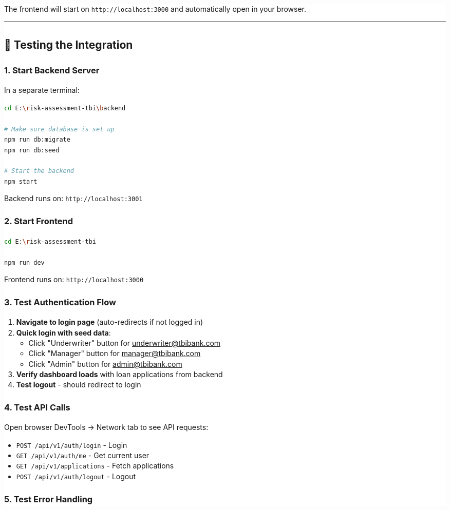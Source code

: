 The frontend will start on `http://localhost:3000` and automatically open in your browser.

---

## 🧪 Testing the Integration

### **1. Start Backend Server**

In a separate terminal:

```bash
cd E:\risk-assessment-tbi\backend

# Make sure database is set up
npm run db:migrate
npm run db:seed

# Start the backend
npm start
```

Backend runs on: `http://localhost:3001`

### **2. Start Frontend**

```bash
cd E:\risk-assessment-tbi

npm run dev
```

Frontend runs on: `http://localhost:3000`

### **3. Test Authentication Flow**

1. **Navigate to login page** (auto-redirects if not logged in)
2. **Quick login with seed data**:
   - Click "Underwriter" button for underwriter@tbibank.com
   - Click "Manager" button for manager@tbibank.com
   - Click "Admin" button for admin@tbibank.com
3. **Verify dashboard loads** with loan applications from backend
4. **Test logout** - should redirect to login

### **4. Test API Calls**

Open browser DevTools → Network tab to see API requests:

- `POST /api/v1/auth/login` - Login
- `GET /api/v1/auth/me` - Get current user
- `GET /api/v1/applications` - Fetch applications
- `POST /api/v1/auth/logout` - Logout

### **5. Test Error Handling**
